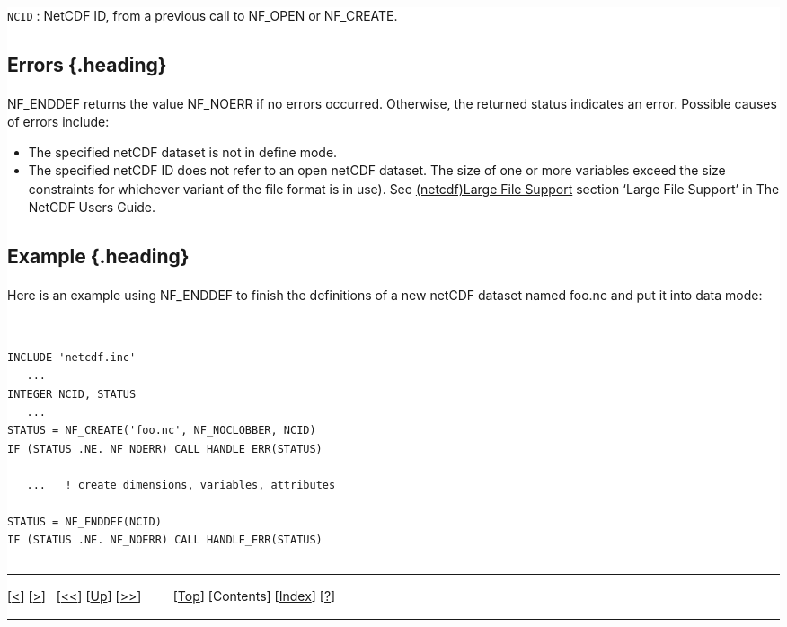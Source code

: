 `NCID`
:   NetCDF ID, from a previous call to NF\_OPEN or NF\_CREATE.

Errors {.heading}
------

NF\_ENDDEF returns the value NF\_NOERR if no errors occurred. Otherwise,
the returned status indicates an error. Possible causes of errors
include:

-   The specified netCDF dataset is not in define mode.
-   The specified netCDF ID does not refer to an open netCDF dataset.
    The size of one or more variables exceed the size constraints for
    whichever variant of the file format is in use). See [(netcdf)Large
    File Support](netcdf.html#Large-File-Support) section ‘Large File
    Support’ in The NetCDF Users Guide.

Example {.heading}
-------

Here is an example using NF\_ENDDEF to finish the definitions of a new
netCDF dataset named foo.nc and put it into data mode:

 

~~~~ {.example}
INCLUDE 'netcdf.inc'
   ... 
INTEGER NCID, STATUS
   ... 
STATUS = NF_CREATE('foo.nc', NF_NOCLOBBER, NCID)
IF (STATUS .NE. NF_NOERR) CALL HANDLE_ERR(STATUS)

   ...   ! create dimensions, variables, attributes

STATUS = NF_ENDDEF(NCID)
IF (STATUS .NE. NF_NOERR) CALL HANDLE_ERR(STATUS)
~~~~

* * * * *

  ------------------------------------------------------------ ------------------------------------------------------- --- --------------------------------------------------------------------- -------------------------------- ---------------------------------- --- --- --- --- ----------------------------------------- ------------ ------------------------------------ ----------------------------------
  [[\<](#NF_005fENDDEF "Previous section in reading order")]   [[\>](#NF_005fCLOSE "Next section in reading order")]       [[\<\<](#Datasets "Beginning of this chapter or previous chapter")]   [[Up](#Datasets "Up section")]   [[\>\>](#Groups "Next chapter")]                   [[Top](#Top "Cover (top) of document")]   [Contents]   [[Index](#Combined-Index "Index")]   [[?](#SEC_About "About (help)")]
  ------------------------------------------------------------ ------------------------------------------------------- --- --------------------------------------------------------------------- -------------------------------- ---------------------------------- --- --- --- --- ----------------------------------------- ------------ ------------------------------------ ----------------------------------
